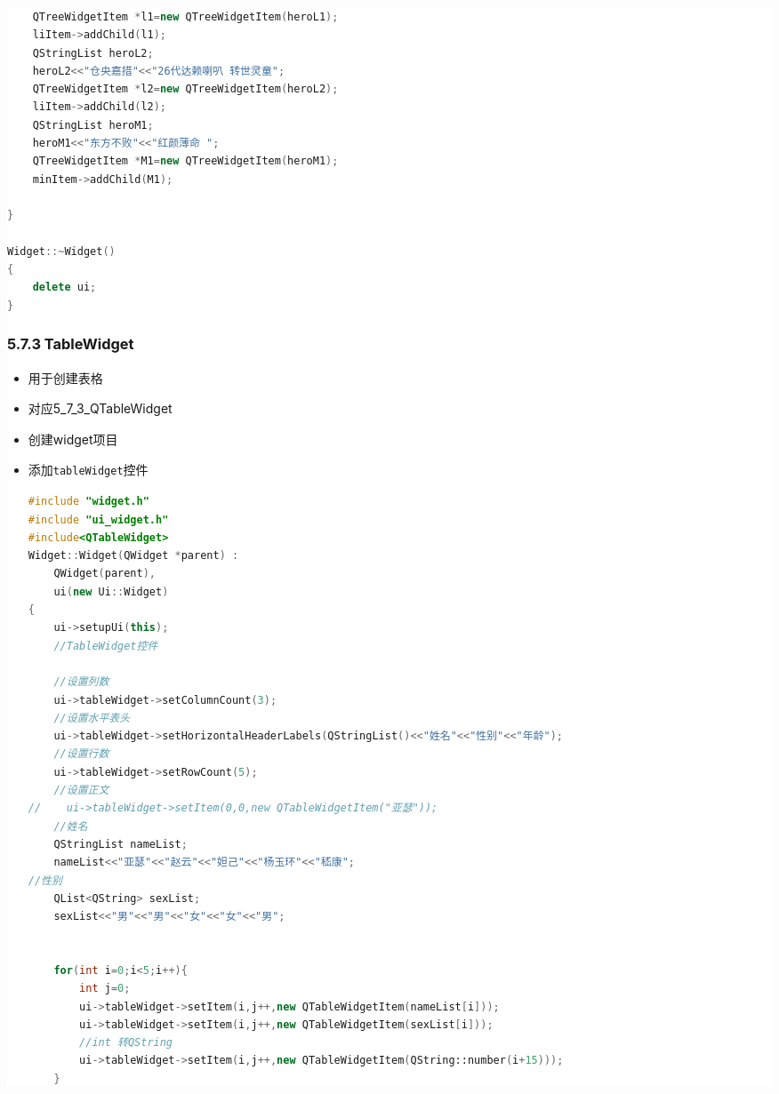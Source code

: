 ```C++
    QTreeWidgetItem *l1=new QTreeWidgetItem(heroL1);
    liItem->addChild(l1);
    QStringList heroL2;
    heroL2<<"仓央嘉措"<<"26代达赖喇叭 转世灵童";
    QTreeWidgetItem *l2=new QTreeWidgetItem(heroL2);
    liItem->addChild(l2);
    QStringList heroM1;
    heroM1<<"东方不败"<<"红颜薄命 ";
    QTreeWidgetItem *M1=new QTreeWidgetItem(heroM1);
    minItem->addChild(M1);

}

Widget::~Widget()
{
    delete ui;
}

```

### 5.7.3 TableWidget

* 用于创建表格

* 对应5_7_3_QTableWidget

* 创建widget项目

* 添加`tableWidget`控件

  ```C++
  #include "widget.h"
  #include "ui_widget.h"
  #include<QTableWidget>
  Widget::Widget(QWidget *parent) :
      QWidget(parent),
      ui(new Ui::Widget)
  {
      ui->setupUi(this);
      //TableWidget控件
  
      //设置列数
      ui->tableWidget->setColumnCount(3);
      //设置水平表头
      ui->tableWidget->setHorizontalHeaderLabels(QStringList()<<"姓名"<<"性别"<<"年龄");
      //设置行数
      ui->tableWidget->setRowCount(5);
      //设置正文
  //    ui->tableWidget->setItem(0,0,new QTableWidgetItem("亚瑟"));
      //姓名
      QStringList nameList;
      nameList<<"亚瑟"<<"赵云"<<"妲己"<<"杨玉环"<<"嵇康";
  //性别
      QList<QString> sexList;
      sexList<<"男"<<"男"<<"女"<<"女"<<"男";
  
  
      for(int i=0;i<5;i++){
          int j=0;
          ui->tableWidget->setItem(i,j++,new QTableWidgetItem(nameList[i]));
          ui->tableWidget->setItem(i,j++,new QTableWidgetItem(sexList[i]));
          //int 转QString
          ui->tableWidget->setItem(i,j++,new QTableWidgetItem(QString::number(i+15)));
      }
  
  ```